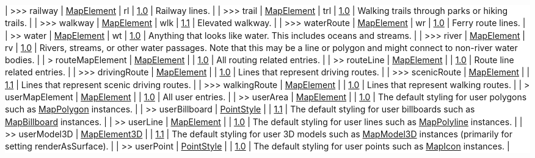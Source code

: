 | >>> railway                         | [MapElement]   | rl       | [1.0] | Railway lines. |
| >>> trail                           | [MapElement]   | trl      | [1.0] | Walking trails through parks or hiking trails. |
| >>> walkway                         | [MapElement]   | wlk      | [1.1] | Elevated walkway. |
| >>> waterRoute                      | [MapElement]   | wr       | [1.0] | Ferry route lines. |
| >> water                            | [MapElement]   | wt       | [1.0] | Anything that looks like water. This includes oceans and streams. |
| >>> river                           | [MapElement]   | rv       | [1.0] | Rivers, streams, or other water passages. Note that this may be a line or polygon and might connect to non-river water bodies. |
| > routeMapElement                   | [MapElement]   |          | [1.0] | All routing related entries. |
| >> routeLine                        | [MapElement]   |          | [1.0] | Route line related entries. |
| >>> drivingRoute                    | [MapElement]   |          | [1.0] | Lines that represent driving routes. |
| >>> scenicRoute                     | [MapElement]   |          | [1.1] | Lines that represent scenic driving routes. |
| >>> walkingRoute                    | [MapElement]   |          | [1.0] | Lines that represent walking routes. |
| > userMapElement                    | [MapElement]   |          | [1.0] | All user entries. |
| >> userArea                         | [MapElement]   |          | [1.0] | The default styling for user polygons such as [MapPolygon] instances. |
| >> userBillboard                    | [PointStyle]   |          | [1.1] | The default styling for user billboards such as [MapBillboard] instances. |
| >> userLine                         | [MapElement]   |          | [1.0] | The default styling for user lines such as [MapPolyline] instances. |
| >> userModel3D                      | [MapElement3D] |          | [1.1] | The default styling for user 3D models such as [MapModel3D] instances (primarily for setting renderAsSurface). |
| >> userPoint                        | [PointStyle]   |          | [1.0] | The default styling for user points such as [MapIcon] instances. |

[Version]: map-style-sheet-entry-properties.md#version-properties
[Settings]: map-style-sheet-entry-properties.md#settings-properties
[BaseMapStyle]: map-style-sheet-entry-properties.md#basemapstyle
[MapElement]: map-style-sheet-entry-properties.md#mapelement-properties
[BorderedMapElement]: map-style-sheet-entry-properties.md#borderedmapelement-properties
[MapElement3D]: map-style-sheet-entry-properties.md#mapelement3d-properties
[PointStyle]: map-style-sheet-entry-properties.md#pointstyle-properties
[MapBillboard]: /uwp/api/Windows.UI.Xaml.Controls.Maps.MapBillboard
[MapPolygon]: /uwp/api/Windows.UI.Xaml.Controls.Maps.MapPolygon
[MapPolyline]: /uwp/api/Windows.UI.Xaml.Controls.Maps.MapPolyline
[MapModel3D]: /uwp/api/Windows.UI.Xaml.Controls.Maps.MapModel3D
[MapIcon]: /uwp/api/Windows.UI.Xaml.Controls.Maps.MapIcon
[1.0]: map-style-sheet-support.md
[1.1]: map-style-sheet-support.md
[1.2]: map-style-sheet-support.md
[1.3]: map-style-sheet-support.md
[1.4]: map-style-sheet-support.md
[1.5]: map-style-sheet-support.md
